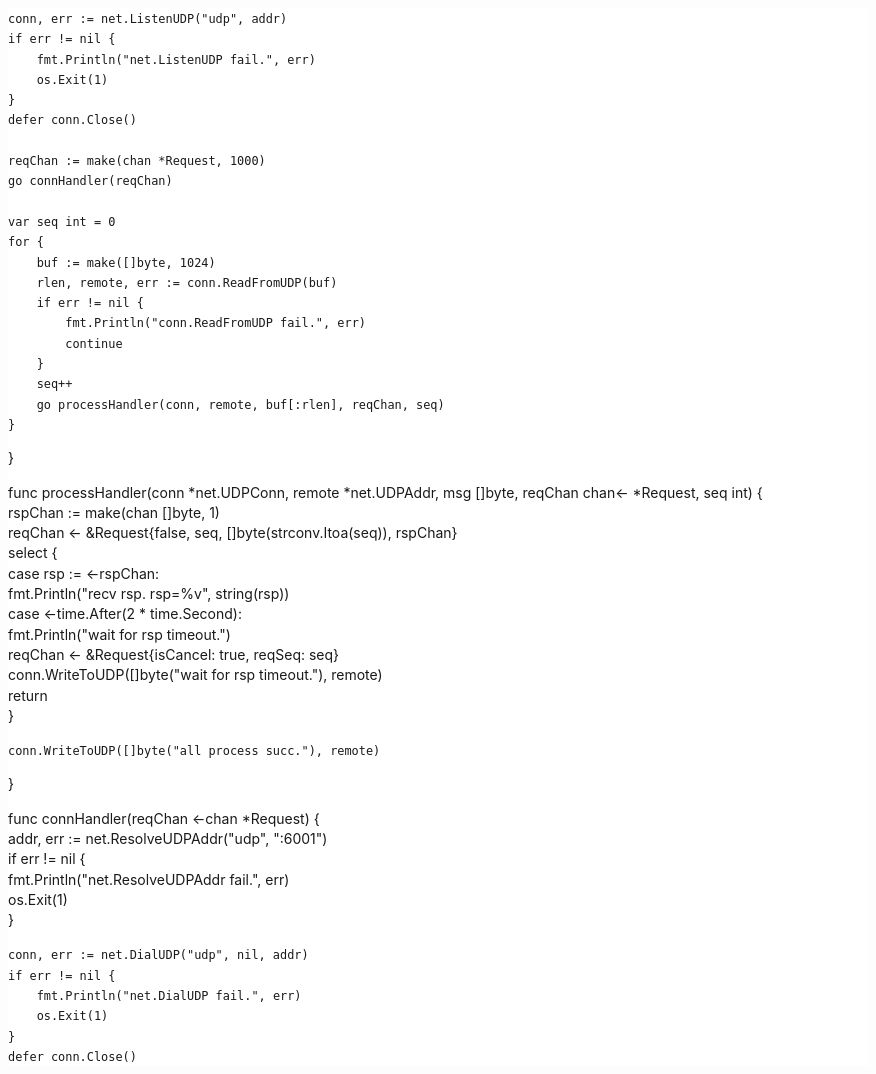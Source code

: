     conn, err := net.ListenUDP("udp", addr)  
    if err != nil {  
        fmt.Println("net.ListenUDP fail.", err)  
        os.Exit(1)  
    }  
    defer conn.Close()  
  
    reqChan := make(chan *Request, 1000)  
    go connHandler(reqChan)  
  
    var seq int = 0  
    for {  
        buf := make([]byte, 1024)  
        rlen, remote, err := conn.ReadFromUDP(buf)  
        if err != nil {  
            fmt.Println("conn.ReadFromUDP fail.", err)  
            continue  
        }  
        seq++  
        go processHandler(conn, remote, buf[:rlen], reqChan, seq)  
    }  
}  
  
func processHandler(conn *net.UDPConn, remote *net.UDPAddr, msg []byte, reqChan chan<- *Request, seq int) {  
    rspChan := make(chan []byte, 1)  
    reqChan <- &Request{false, seq, []byte(strconv.Itoa(seq)), rspChan}  
    select {  
    case rsp := <-rspChan:  
        fmt.Println("recv rsp. rsp=%v", string(rsp))  
    case <-time.After(2 * time.Second):  
        fmt.Println("wait for rsp timeout.")  
        reqChan <- &Request{isCancel: true, reqSeq: seq}  
        conn.WriteToUDP([]byte("wait for rsp timeout."), remote)  
        return  
    }  
  
    conn.WriteToUDP([]byte("all process succ."), remote)  
}  
  
func connHandler(reqChan <-chan *Request) {  
    addr, err := net.ResolveUDPAddr("udp", ":6001")  
    if err != nil {  
        fmt.Println("net.ResolveUDPAddr fail.", err)  
        os.Exit(1)  
    }  
  
    conn, err := net.DialUDP("udp", nil, addr)  
    if err != nil {  
        fmt.Println("net.DialUDP fail.", err)  
        os.Exit(1)  
    }  
    defer conn.Close()  
  